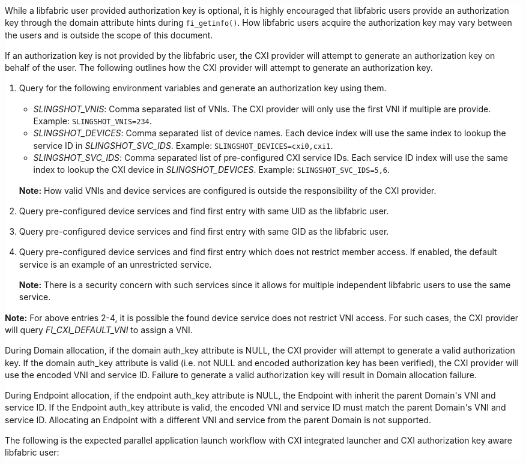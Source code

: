 While a libfabric user provided authorization key is optional, it is highly
encouraged that libfabric users provide an authorization key through the domain
attribute hints during `fi_getinfo()`. How libfabric users acquire the
authorization key may vary between the users and is outside the scope of this
document.

If an authorization key is not provided by the libfabric user, the CXI provider
will attempt to generate an authorization key on behalf of the user. The
following outlines how the CXI provider will attempt to generate an
authorization key.

1. Query for the following environment variables and generate an authorization
key using them.
    * *SLINGSHOT_VNIS*: Comma separated list of VNIs. The CXI provider will only
    use the first VNI if multiple are provide. Example: `SLINGSHOT_VNIS=234`.
    * *SLINGSHOT_DEVICES*: Comma separated list of device names. Each device index
    will use the same index to lookup the service ID in *SLINGSHOT_SVC_IDS*.
    Example: `SLINGSHOT_DEVICES=cxi0,cxi1`.
    * *SLINGSHOT_SVC_IDS*: Comma separated list of pre-configured CXI service IDs.
    Each service ID index will use the same index to lookup the CXI device in
    *SLINGSHOT_DEVICES*. Example: `SLINGSHOT_SVC_IDS=5,6`.

    **Note:** How valid VNIs and device services are configured is outside
    the responsibility of the CXI provider.

2. Query pre-configured device services and find first entry with same UID as
the libfabric user.

3. Query pre-configured device services and find first entry with same GID as
the libfabric user.

4. Query pre-configured device services and find first entry which does not
restrict member access. If enabled, the default service is an example of an
unrestricted service.

    **Note:** There is a security concern with such services since it allows
    for multiple independent libfabric users to use the same service.

**Note:** For above entries 2-4, it is possible the found device service does
not restrict VNI access. For such cases, the CXI provider will query
*FI_CXI_DEFAULT_VNI* to assign a VNI.

During Domain allocation, if the domain auth_key attribute is NULL, the CXI
provider will attempt to generate a valid authorization key. If the domain
auth_key attribute is valid (i.e. not NULL and encoded authorization key has
been verified), the CXI provider will use the encoded VNI and service ID.
Failure to generate a valid authorization key will result in Domain allocation
failure.

During Endpoint allocation, if the endpoint auth_key attribute is NULL, the
Endpoint with inherit the parent Domain's VNI and service ID. If the Endpoint
auth_key attribute is valid, the encoded VNI and service ID must match the
parent Domain's VNI and service ID. Allocating an Endpoint with a different VNI
and service from the parent Domain is not supported.

The following is the expected parallel application launch workflow with
CXI integrated launcher and CXI authorization key aware libfabric user:
